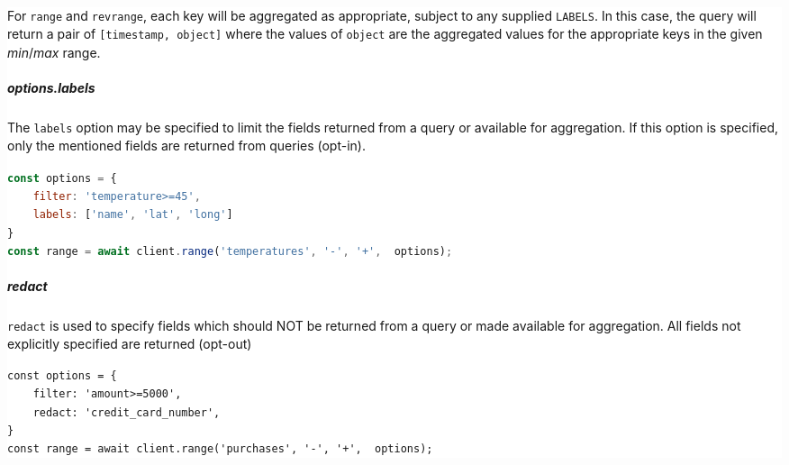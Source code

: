 For `range` and `revrange`, each key will be aggregated as appropriate, subject to any supplied `LABELS`.
In this case, the query will return a pair of `[timestamp, object]` where the values of `object` are the aggregated
values for the appropriate keys in the given *min*/*max* range.

##### options.labels <a name="option-labels"></a>

The `labels` option may be specified to limit the fields returned from a query or available for aggregation. If this
option is specified, only the mentioned fields are returned from queries (opt-in).

```javascript
const options = {
    filter: 'temperature>=45',
    labels: ['name', 'lat', 'long']
}
const range = await client.range('temperatures', '-', '+',  options);
```

##### redact <a name="option-redact"></a>

`redact` is used to specify fields which should NOT be returned from a query or made available for aggregation. All
fields not explicitly specified are returned (opt-out)

```
const options = {
    filter: 'amount>=5000',
    redact: 'credit_card_number',
}
const range = await client.range('purchases', '-', '+',  options);
```
